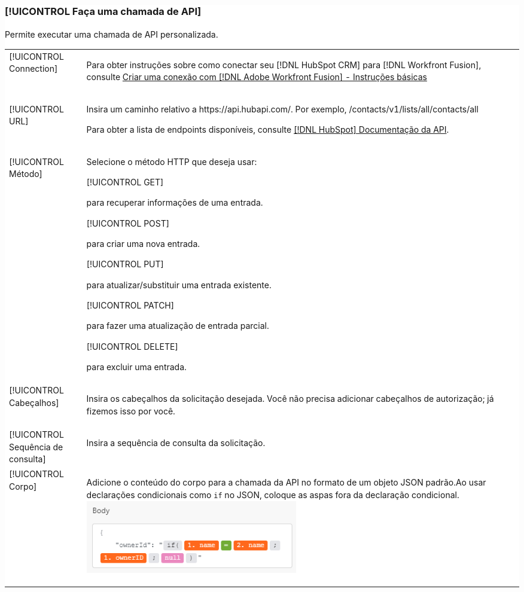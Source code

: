 ### [!UICONTROL Faça uma chamada de API]

Permite executar uma chamada de API personalizada.

<table style="table-layout:auto"> 
 <col> 
 <col> 
 <tbody> 
  <tr> 
   <td role="rowheader">[!UICONTROL Connection]</td> 
   <td> <p>Para obter instruções sobre como conectar seu [!DNL HubSpot CRM] para [!DNL Workfront Fusion], consulte <a href="../../workfront-fusion/connections/connect-to-fusion-general.md" class="MCXref xref" data-mc-variable-override="">Criar uma conexão com [!DNL Adobe Workfront Fusion] - Instruções básicas</a></p> </td> 
  </tr> 
  <tr> 
   <td role="rowheader"> <p>[!UICONTROL URL]</p> </td> 
   <td> <p>Insira um caminho relativo a https://api.hubapi.com/. Por exemplo, /contacts/v1/lists/all/contacts/all</p> <p>Para obter a lista de endpoints disponíveis, consulte <a href="https://legacydocs.hubspot.com/docs/overview">[!DNL HubSpot] Documentação da API</a>.</p> </td> 
  </tr> 
  <tr> 
   <td role="rowheader"> <p>[!UICONTROL Método]</p> </td> 
   <td> <p>Selecione o método HTTP que deseja usar:</p> <p>[!UICONTROL GET]</p> <p>para recuperar informações de uma entrada.</p> <p>[!UICONTROL POST]</p> <p>para criar uma nova entrada.</p> <p>[!UICONTROL PUT]</p> <p>para atualizar/substituir uma entrada existente.</p> <p>[!UICONTROL PATCH]</p> <p>para fazer uma atualização de entrada parcial.</p> <p>[!UICONTROL DELETE]</p> <p>para excluir uma entrada.</p> </td> 
  </tr> 
  <tr> 
   <td role="rowheader">[!UICONTROL Cabeçalhos]</td> 
   <td> <p> Insira os cabeçalhos da solicitação desejada. Você não precisa adicionar cabeçalhos de autorização; já fizemos isso por você.</p> </td> 
  </tr> 
  <tr> 
   <td role="rowheader">[!UICONTROL Sequência de consulta]</td> 
   <td> <p> Insira a sequência de consulta da solicitação.</p> </td> 
  </tr> 
  <tr> 
   <td role="rowheader">[!UICONTROL Corpo]</td> 
   <td> <p>Adicione o conteúdo do corpo para a chamada da API no formato de um objeto JSON padrão.Ao usar declarações condicionais como <code>if</code> no JSON, coloque as aspas fora da declaração condicional.<img src="assets/quotes-in-json-350x120.png" style="width: 350;height: 120;"></p> </td> 
  </tr> 
 </tbody> 
</table>
